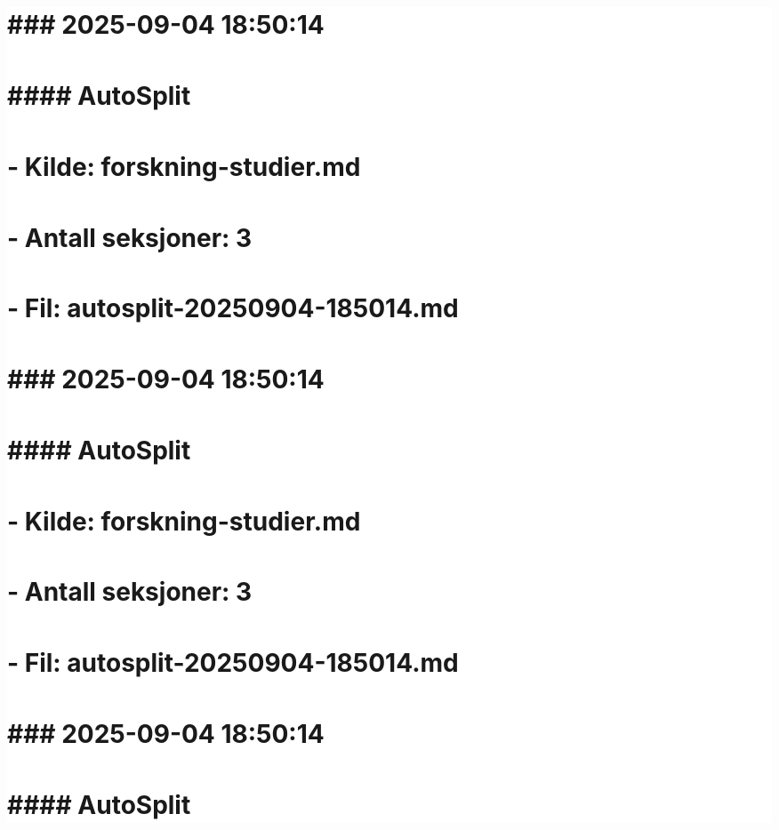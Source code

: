 #

# \### 2025-09-04 18:50:14

# \#### AutoSplit

# \- Kilde: forskning-studier.md

# \- Antall seksjoner: 3

# \- Fil: autosplit-20250904-185014.md

#

#

#

#

# \### 2025-09-04 18:50:14

# \#### AutoSplit

# \- Kilde: forskning-studier.md

# \- Antall seksjoner: 3

# \- Fil: autosplit-20250904-185014.md

#

#

#

#

# \### 2025-09-04 18:50:14

# \#### AutoSplit
